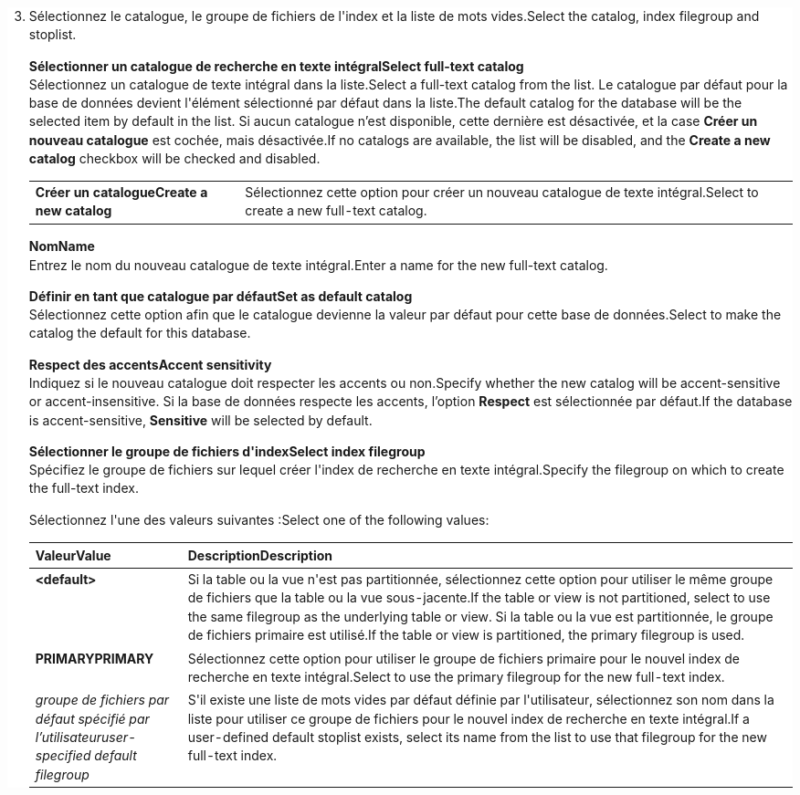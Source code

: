 3.  <span data-ttu-id="175bd-138">Sélectionnez le catalogue, le groupe de fichiers de l'index et la liste de mots vides.</span><span class="sxs-lookup"><span data-stu-id="175bd-138">Select the catalog, index filegroup and stoplist.</span></span>  
  
     <span data-ttu-id="175bd-139">**Sélectionner un catalogue de recherche en texte intégral**</span><span class="sxs-lookup"><span data-stu-id="175bd-139">**Select full-text catalog**</span></span>  
     <span data-ttu-id="175bd-140">Sélectionnez un catalogue de texte intégral dans la liste.</span><span class="sxs-lookup"><span data-stu-id="175bd-140">Select a full-text catalog from the list.</span></span> <span data-ttu-id="175bd-141">Le catalogue par défaut pour la base de données devient l'élément sélectionné par défaut dans la liste.</span><span class="sxs-lookup"><span data-stu-id="175bd-141">The default catalog for the database will be the selected item by default in the list.</span></span> <span data-ttu-id="175bd-142">Si aucun catalogue n’est disponible, cette dernière est désactivée, et la case **Créer un nouveau catalogue** est cochée, mais désactivée.</span><span class="sxs-lookup"><span data-stu-id="175bd-142">If no catalogs are available, the list will be disabled, and the **Create a new catalog** checkbox will be checked and disabled.</span></span>  
  
    |||  
    |-|-|  
    |<span data-ttu-id="175bd-143">**Créer un catalogue**</span><span class="sxs-lookup"><span data-stu-id="175bd-143">**Create a new catalog**</span></span>|<span data-ttu-id="175bd-144">Sélectionnez cette option pour créer un nouveau catalogue de texte intégral.</span><span class="sxs-lookup"><span data-stu-id="175bd-144">Select to create a new full-text catalog.</span></span>|  
  
     <span data-ttu-id="175bd-145">**Nom**</span><span class="sxs-lookup"><span data-stu-id="175bd-145">**Name**</span></span>  
     <span data-ttu-id="175bd-146">Entrez le nom du nouveau catalogue de texte intégral.</span><span class="sxs-lookup"><span data-stu-id="175bd-146">Enter a name for the new full-text catalog.</span></span>  
  
     <span data-ttu-id="175bd-147">**Définir en tant que catalogue par défaut**</span><span class="sxs-lookup"><span data-stu-id="175bd-147">**Set as default catalog**</span></span>  
     <span data-ttu-id="175bd-148">Sélectionnez cette option afin que le catalogue devienne la valeur par défaut pour cette base de données.</span><span class="sxs-lookup"><span data-stu-id="175bd-148">Select to make the catalog the default for this database.</span></span>  
  
     <span data-ttu-id="175bd-149">**Respect des accents**</span><span class="sxs-lookup"><span data-stu-id="175bd-149">**Accent sensitivity**</span></span>  
     <span data-ttu-id="175bd-150">Indiquez si le nouveau catalogue doit respecter les accents ou non.</span><span class="sxs-lookup"><span data-stu-id="175bd-150">Specify whether the new catalog will be accent-sensitive or accent-insensitive.</span></span> <span data-ttu-id="175bd-151">Si la base de données respecte les accents, l’option **Respect** est sélectionnée par défaut.</span><span class="sxs-lookup"><span data-stu-id="175bd-151">If the database is accent-sensitive, **Sensitive** will be selected by default.</span></span>  
  
     <span data-ttu-id="175bd-152">**Sélectionner le groupe de fichiers d'index**</span><span class="sxs-lookup"><span data-stu-id="175bd-152">**Select index filegroup**</span></span>  
     <span data-ttu-id="175bd-153">Spécifiez le groupe de fichiers sur lequel créer l'index de recherche en texte intégral.</span><span class="sxs-lookup"><span data-stu-id="175bd-153">Specify the filegroup on which to create the full-text index.</span></span>  
  
     <span data-ttu-id="175bd-154">Sélectionnez l'une des valeurs suivantes :</span><span class="sxs-lookup"><span data-stu-id="175bd-154">Select one of the following values:</span></span>  
  
    |<span data-ttu-id="175bd-155">Valeur</span><span class="sxs-lookup"><span data-stu-id="175bd-155">Value</span></span>|<span data-ttu-id="175bd-156">Description</span><span class="sxs-lookup"><span data-stu-id="175bd-156">Description</span></span>|  
    |-----------|-----------------|  
    |**\<default>**|<span data-ttu-id="175bd-157">Si la table ou la vue n'est pas partitionnée, sélectionnez cette option pour utiliser le même groupe de fichiers que la table ou la vue sous-jacente.</span><span class="sxs-lookup"><span data-stu-id="175bd-157">If the table or view is not partitioned, select to use the same filegroup as the underlying table or view.</span></span> <span data-ttu-id="175bd-158">Si la table ou la vue est partitionnée, le groupe de fichiers primaire est utilisé.</span><span class="sxs-lookup"><span data-stu-id="175bd-158">If the table or view is partitioned, the primary filegroup is used.</span></span>|  
    |<span data-ttu-id="175bd-159">**PRIMARY**</span><span class="sxs-lookup"><span data-stu-id="175bd-159">**PRIMARY**</span></span>|<span data-ttu-id="175bd-160">Sélectionnez cette option pour utiliser le groupe de fichiers primaire pour le nouvel index de recherche en texte intégral.</span><span class="sxs-lookup"><span data-stu-id="175bd-160">Select to use the primary filegroup for the new full-text index.</span></span>|  
    |<span data-ttu-id="175bd-161">*groupe de fichiers par défaut spécifié par l’utilisateur*</span><span class="sxs-lookup"><span data-stu-id="175bd-161">*user-specified default filegroup*</span></span>|<span data-ttu-id="175bd-162">S'il existe une liste de mots vides par défaut définie par l'utilisateur, sélectionnez son nom dans la liste pour utiliser ce groupe de fichiers pour le nouvel index de recherche en texte intégral.</span><span class="sxs-lookup"><span data-stu-id="175bd-162">If a user-defined default stoplist exists, select its name from the list to use that filegroup for the new full-text index.</span></span>|  
  